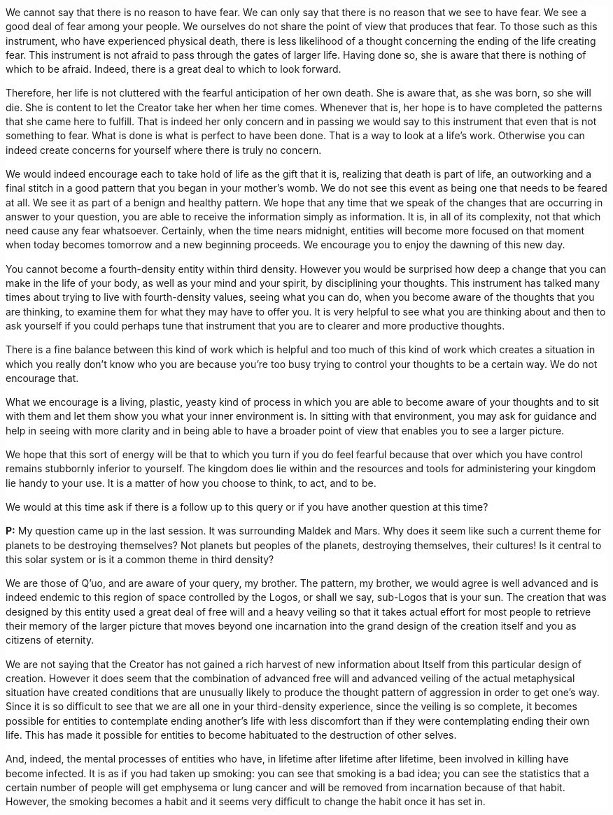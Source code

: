 <p>We cannot say that there is no reason to have fear. We can only say that there is no reason that we see to have fear. We see a good deal of fear among your people. We ourselves do not share the point of view that produces that fear. To those such as this instrument, who have experienced physical death, there is less likelihood of a thought concerning the ending of the life creating fear. This instrument is not afraid to pass through the gates of larger life. Having done so, she is aware that there is nothing of which to be afraid. Indeed, there is a great deal to which to look forward.</p>
<p>Therefore, her life is not cluttered with the fearful anticipation of her own death. She is aware that, as she was born, so she will die. She is content to let the Creator take her when her time comes. Whenever that is, her hope is to have completed the patterns that she came here to fulfill. That is indeed her only concern and in passing we would say to this instrument that even that is not something to fear. What is done is what is perfect to have been done. That is a way to look at a life’s work. Otherwise you can indeed create concerns for yourself where there is truly no concern.</p>
<p>We would indeed encourage each to take hold of life as the gift that it is, realizing that death is part of life, an outworking and a final stitch in a good pattern that you began in your mother’s womb. We do not see this event as being one that needs to be feared at all. We see it as part of a benign and healthy pattern. We hope that any time that we speak of the changes that are occurring in answer to your question, you are able to receive the information simply as information. It is, in all of its complexity, not that which need cause any fear whatsoever. Certainly, when the time nears midnight, entities will become more focused on that moment when today becomes tomorrow and a new beginning proceeds. We encourage you to enjoy the dawning of this new day.</p>
<p>You cannot become a fourth-density entity within third density. However you would be surprised how deep a change that you can make in the life of your body, as well as your mind and your spirit, by disciplining your thoughts. This instrument has talked many times about trying to live with fourth-density values, seeing what you can do, when you become aware of the thoughts that you are thinking, to examine them for what they may have to offer you. It is very helpful to see what you are thinking about and then to ask yourself if you could perhaps tune that instrument that you are to clearer and more productive thoughts.</p>
<p>There is a fine balance between this kind of work which is helpful and too much of this kind of work which creates a situation in which you really don’t know who you are because you’re too busy trying to control your thoughts to be a certain way. We do not encourage that.</p>
<p>What we encourage is a living, plastic, yeasty kind of process in which you are able to become aware of your thoughts and to sit with them and let them show you what your inner environment is. In sitting with that environment, you may ask for guidance and help in seeing with more clarity and in being able to have a broader point of view that enables you to see a larger picture.</p>
<p>We hope that this sort of energy will be that to which you turn if you do feel fearful because that over which you have control remains stubbornly inferior to yourself. The kingdom does lie within and the resources and tools for administering your kingdom lie handy to your use. It is a matter of how you choose to think, to act, and to be.</p>
<p>We would at this time ask if there is a follow up to this query or if you have another question at this time?</p>
<p><strong>P:</strong> My question came up in the last session. It was surrounding Maldek and Mars. Why does it seem like such a current theme for planets to be destroying themselves? Not planets but peoples of the planets, destroying themselves, their cultures! Is it central to this solar system or is it a common theme in third density?</p>
<p>We are those of Q’uo, and are aware of your query, my brother. The pattern, my brother, we would agree is well advanced and is indeed endemic to this region of space controlled by the Logos, or shall we say, sub-Logos that is your sun. The creation that was designed by this entity used a great deal of free will and a heavy veiling so that it takes actual effort for most people to retrieve their memory of the larger picture that moves beyond one incarnation into the grand design of the creation itself and you as citizens of eternity.</p>
<p>We are not saying that the Creator has not gained a rich harvest of new information about Itself from this particular design of creation. However it does seem that the combination of advanced free will and advanced veiling of the actual metaphysical situation have created conditions that are unusually likely to produce the thought pattern of aggression in order to get one’s way. Since it is so difficult to see that we are all one in your third-density experience, since the veiling is so complete, it becomes possible for entities to contemplate ending another’s life with less discomfort than if they were contemplating ending their own life. This has made it possible for entities to become habituated to the destruction of other selves.</p>
<p>And, indeed, the mental processes of entities who have, in lifetime after lifetime after lifetime, been involved in killing have become infected. It is as if you had taken up smoking: you can see that smoking is a bad idea; you can see the statistics that a certain number of people will get emphysema or lung cancer and will be removed from incarnation because of that habit. However, the smoking becomes a habit and it seems very difficult to change the habit once it has set in.</p>